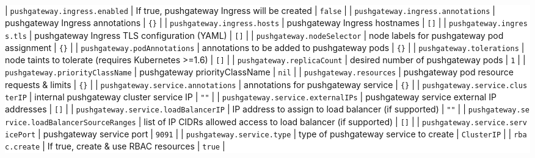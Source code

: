 | `pushgateway.ingress.enabled`                       | If true, pushgateway Ingress will be created                                                                                                                                                                                 | `false`                                      |
| `pushgateway.ingress.annotations`                   | pushgateway Ingress annotations                                                                                                                                                                                              | `{}`                                         |
| `pushgateway.ingress.hosts`                         | pushgateway Ingress hostnames                                                                                                                                                                                                | `[]`                                         |
| `pushgateway.ingress.tls`                           | pushgateway Ingress TLS configuration (YAML)                                                                                                                                                                                 | `[]`                                         |
| `pushgateway.nodeSelector`                          | node labels for pushgateway pod assignment                                                                                                                                                                                   | `{}`                                         |
| `pushgateway.podAnnotations`                        | annotations to be added to pushgateway pods                                                                                                                                                                                  | `{}`                                         |
| `pushgateway.tolerations`                           | node taints to tolerate (requires Kubernetes >=1.6)                                                                                                                                                                          | `[]`                                         |
| `pushgateway.replicaCount`                          | desired number of pushgateway pods                                                                                                                                                                                           | `1`                                          |
| `pushgateway.priorityClassName`                     | pushgateway priorityClassName                                                                                                                                                                                                | `nil`                                        |
| `pushgateway.resources`                             | pushgateway pod resource requests & limits                                                                                                                                                                                   | `{}`                                         |
| `pushgateway.service.annotations`                   | annotations for pushgateway service                                                                                                                                                                                          | `{}`                                         |
| `pushgateway.service.clusterIP`                     | internal pushgateway cluster service IP                                                                                                                                                                                      | `""`                                         |
| `pushgateway.service.externalIPs`                   | pushgateway service external IP addresses                                                                                                                                                                                    | `[]`                                         |
| `pushgateway.service.loadBalancerIP`                | IP address to assign to load balancer (if supported)                                                                                                                                                                         | `""`                                         |
| `pushgateway.service.loadBalancerSourceRanges`      | list of IP CIDRs allowed access to load balancer (if supported)                                                                                                                                                              | `[]`                                         |
| `pushgateway.service.servicePort`                   | pushgateway service port                                                                                                                                                                                                     | `9091`                                       |
| `pushgateway.service.type`                          | type of pushgateway service to create                                                                                                                                                                                        | `ClusterIP`                                  |
| `rbac.create`                                       | If true, create & use RBAC resources                                                                                                                                                                                         | `true`                                       |